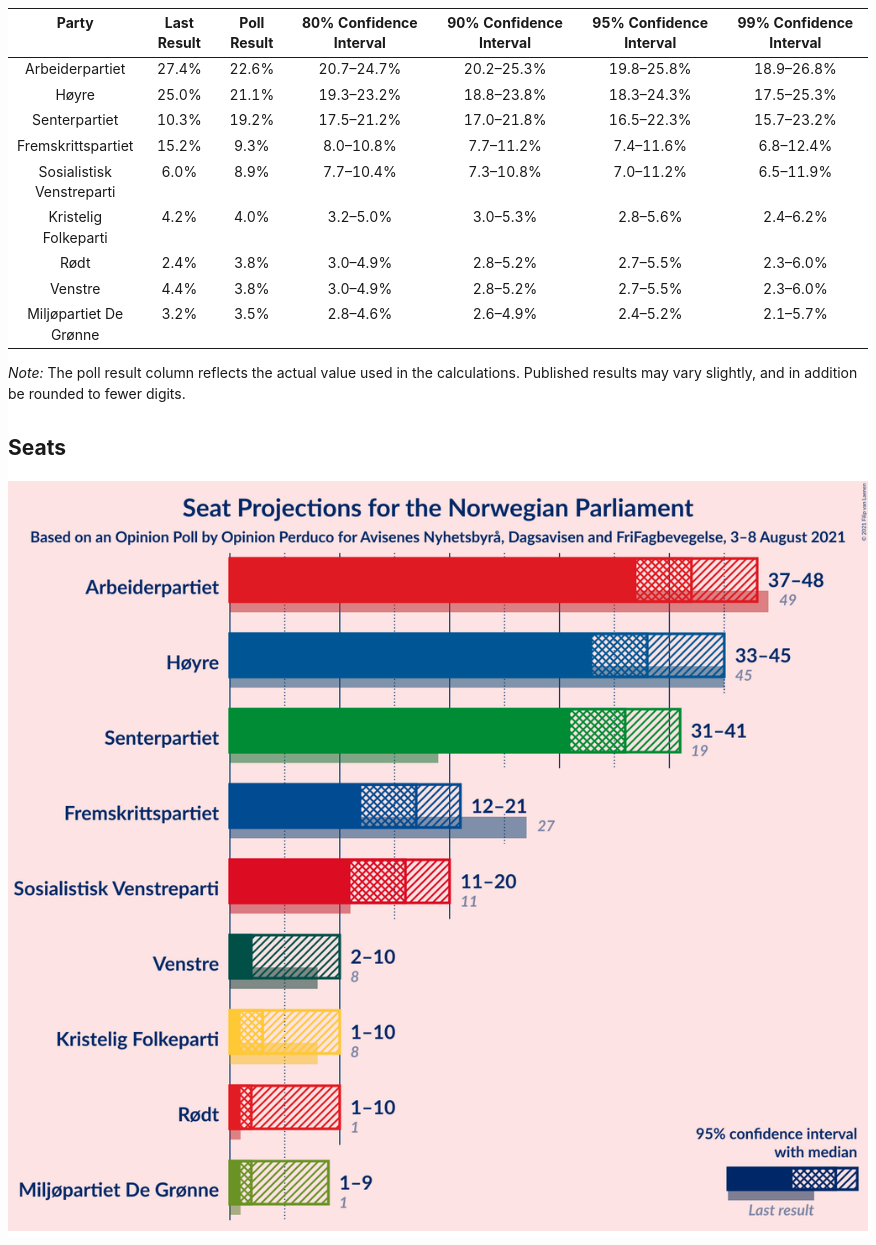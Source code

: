 | Party | Last Result | Poll Result | 80% Confidence Interval | 90% Confidence Interval | 95% Confidence Interval | 99% Confidence Interval |
|:-----:|:-----------:|:-----------:|:-----------------------:|:-----------------------:|:-----------------------:|:-----------------------:|
| Arbeiderpartiet | 27.4% | 22.6% | 20.7–24.7% |20.2–25.3% |19.8–25.8% |18.9–26.8% |
| Høyre | 25.0% | 21.1% | 19.3–23.2% |18.8–23.8% |18.3–24.3% |17.5–25.3% |
| Senterpartiet | 10.3% | 19.2% | 17.5–21.2% |17.0–21.8% |16.5–22.3% |15.7–23.2% |
| Fremskrittspartiet | 15.2% | 9.3% | 8.0–10.8% |7.7–11.2% |7.4–11.6% |6.8–12.4% |
| Sosialistisk Venstreparti | 6.0% | 8.9% | 7.7–10.4% |7.3–10.8% |7.0–11.2% |6.5–11.9% |
| Kristelig Folkeparti | 4.2% | 4.0% | 3.2–5.0% |3.0–5.3% |2.8–5.6% |2.4–6.2% |
| Rødt | 2.4% | 3.8% | 3.0–4.9% |2.8–5.2% |2.7–5.5% |2.3–6.0% |
| Venstre | 4.4% | 3.8% | 3.0–4.9% |2.8–5.2% |2.7–5.5% |2.3–6.0% |
| Miljøpartiet De Grønne | 3.2% | 3.5% | 2.8–4.6% |2.6–4.9% |2.4–5.2% |2.1–5.7% |

*Note:* The poll result column reflects the actual value used in the calculations. Published results may vary slightly, and in addition be rounded to fewer digits.

## Seats

![Graph with seats not yet produced](2021-08-08-OpinionPerduco-seats.png "Seats")
